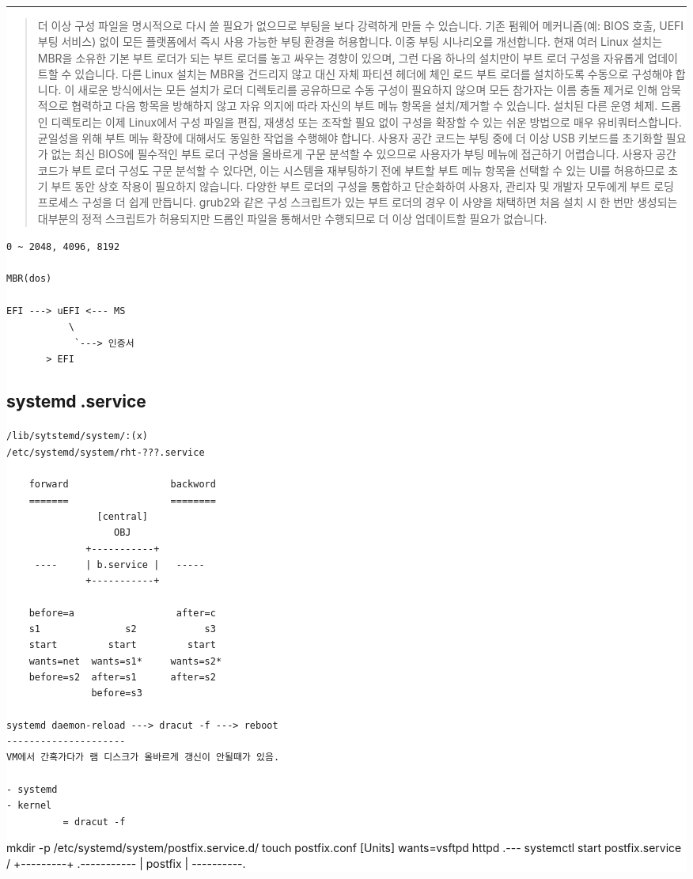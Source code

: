 -----------
> 더 이상 구성 파일을 명시적으로 다시 쓸 필요가 없으므로 부팅을 보다 강력하게 만들 수 있습니다.
> 기존 펌웨어 메커니즘(예: BIOS 호출, UEFI 부팅 서비스) 없이 모든 플랫폼에서 즉시 사용 가능한 부팅 환경을 허용합니다.
> 이중 부팅 시나리오를 개선합니다. 현재 여러 Linux 설치는 MBR을 소유한 기본 부트 로더가 되는 부트 로더를 놓고 싸우는 경향이 있으며, 그런 다음 하나의 설치만이 부트 로더 구성을 자유롭게 업데이트할 수 있습니다. 다른 Linux 설치는 MBR을 건드리지 않고 대신 자체 파티션 헤더에 체인 로드 부트 로더를 설치하도록 수동으로 구성해야 합니다. 이 새로운 방식에서는 모든 설치가 로더 디렉토리를 공유하므로 수동 구성이 필요하지 않으며 모든 참가자는 이름 충돌 제거로 인해 암묵적으로 협력하고 다음 항목을 방해하지 않고 자유 의지에 따라 자신의 부트 메뉴 항목을 설치/제거할 수 있습니다. 설치된 다른 운영 체제.
> 드롭인 디렉토리는 이제 Linux에서 구성 파일을 편집, 재생성 또는 조작할 필요 없이 구성을 확장할 수 있는 쉬운 방법으로 매우 유비쿼터스합니다. 균일성을 위해 부트 메뉴 확장에 대해서도 동일한 작업을 수행해야 합니다.
> 사용자 공간 코드는 부팅 중에 더 이상 USB 키보드를 초기화할 필요가 없는 최신 BIOS에 필수적인 부트 로더 구성을 올바르게 구문 분석할 수 있으므로 사용자가 부팅 메뉴에 접근하기 어렵습니다. 사용자 공간 코드가 부트 로더 구성도 구문 분석할 수 있다면, 이는 시스템을 재부팅하기 전에 부트할 부트 메뉴 항목을 선택할 수 있는 UI를 허용하므로 초기 부트 동안 상호 작용이 필요하지 않습니다.
> 다양한 부트 로더의 구성을 통합하고 단순화하여 사용자, 관리자 및 개발자 모두에게 부트 로딩 프로세스 구성을 더 쉽게 만듭니다.
> grub2와 같은 구성 스크립트가 있는 부트 로더의 경우 이 사양을 채택하면 처음 설치 시 한 번만 생성되는 대부분의 정적 스크립트가 허용되지만 드롭인 파일을 통해서만 수행되므로 더 이상 업데이트할 필요가 없습니다.

```
0 ~ 2048, 4096, 8192

MBR(dos)

EFI ---> uEFI <--- MS 
           \
            `---> 인증서
       > EFI
```

## systemd .service
```
/lib/sytstemd/system/:(x)
/etc/systemd/system/rht-???.service

    forward                  backword
    =======                  ========
                [central]
                   OBJ
              +-----------+
     ----     | b.service |   -----
              +-----------+
 
    before=a                  after=c      
    s1               s2            s3            
    start         start         start
    wants=net  wants=s1*     wants=s2* 
    before=s2  after=s1      after=s2
               before=s3

systemd daemon-reload ---> dracut -f ---> reboot 
---------------------
VM에서 간혹가다가 램 디스크가 올바르게 갱신이 안될때가 있음. 

- systemd
- kernel 
          = dracut -f 

```       
mkdir -p /etc/systemd/system/postfix.service.d/
touch                                          postfix.conf
                                               [Units]
                                               wants=vsftpd httpd
                             .--- systemctl start postfix.service
                            /
                       +---------+
          .----------- | postfix | ----------.